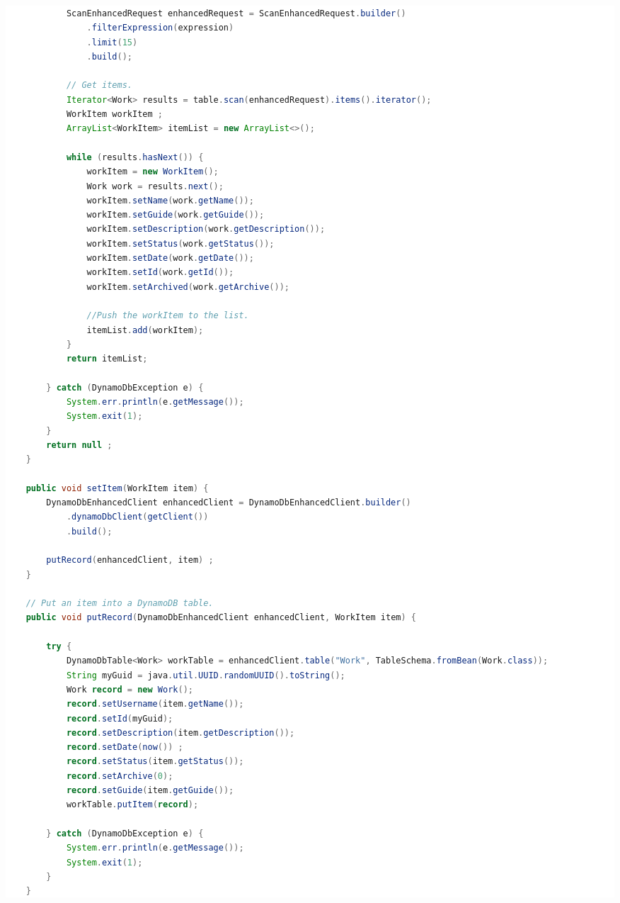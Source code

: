 ```java
            ScanEnhancedRequest enhancedRequest = ScanEnhancedRequest.builder()
                .filterExpression(expression)
                .limit(15)
                .build();

            // Get items.
            Iterator<Work> results = table.scan(enhancedRequest).items().iterator();
            WorkItem workItem ;
            ArrayList<WorkItem> itemList = new ArrayList<>();

            while (results.hasNext()) {
                workItem = new WorkItem();
                Work work = results.next();
                workItem.setName(work.getName());
                workItem.setGuide(work.getGuide());
                workItem.setDescription(work.getDescription());
                workItem.setStatus(work.getStatus());
                workItem.setDate(work.getDate());
                workItem.setId(work.getId());
                workItem.setArchived(work.getArchive());

                //Push the workItem to the list.
                itemList.add(workItem);
            }
            return itemList;

        } catch (DynamoDbException e) {
            System.err.println(e.getMessage());
            System.exit(1);
        }
        return null ;
    }

    public void setItem(WorkItem item) {
        DynamoDbEnhancedClient enhancedClient = DynamoDbEnhancedClient.builder()
            .dynamoDbClient(getClient())
            .build();

        putRecord(enhancedClient, item) ;
    }

    // Put an item into a DynamoDB table.
    public void putRecord(DynamoDbEnhancedClient enhancedClient, WorkItem item) {

        try {
            DynamoDbTable<Work> workTable = enhancedClient.table("Work", TableSchema.fromBean(Work.class));
            String myGuid = java.util.UUID.randomUUID().toString();
            Work record = new Work();
            record.setUsername(item.getName());
            record.setId(myGuid);
            record.setDescription(item.getDescription());
            record.setDate(now()) ;
            record.setStatus(item.getStatus());
            record.setArchive(0);
            record.setGuide(item.getGuide());
            workTable.putItem(record);

        } catch (DynamoDbException e) {
            System.err.println(e.getMessage());
            System.exit(1);
        }
    }
```